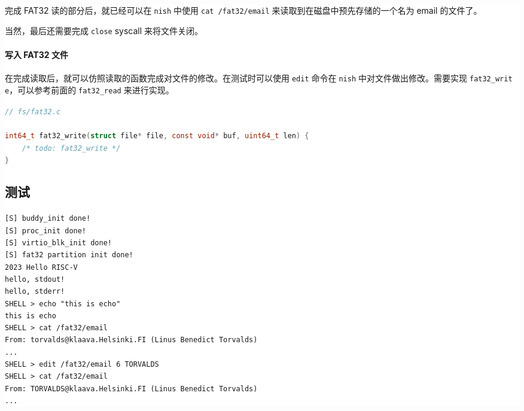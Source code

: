 完成 FAT32 读的部分后，就已经可以在 `nish` 中使用 `cat /fat32/email` 来读取到在磁盘中预先存储的一个名为 email 的文件了。

当然，最后还需要完成 `close` syscall 来将文件关闭。



#### 写入 FAT32 文件

在完成读取后，就可以仿照读取的函数完成对文件的修改。在测试时可以使用 `edit` 命令在 `nish` 中对文件做出修改。需要实现 `fat32_write`，可以参考前面的 `fat32_read` 来进行实现。

```c
// fs/fat32.c

int64_t fat32_write(struct file* file, const void* buf, uint64_t len) {
    /* todo: fat32_write */
}
```

## 测试

```
[S] buddy_init done!
[S] proc_init done!
[S] virtio_blk_init done!
[S] fat32 partition init done!
2023 Hello RISC-V
hello, stdout!
hello, stderr!
SHELL > echo "this is echo"
this is echo
SHELL > cat /fat32/email
From: torvalds@klaava.Helsinki.FI (Linus Benedict Torvalds)
...
SHELL > edit /fat32/email 6 TORVALDS
SHELL > cat /fat32/email
From: TORVALDS@klaava.Helsinki.FI (Linus Benedict Torvalds)
...
```
